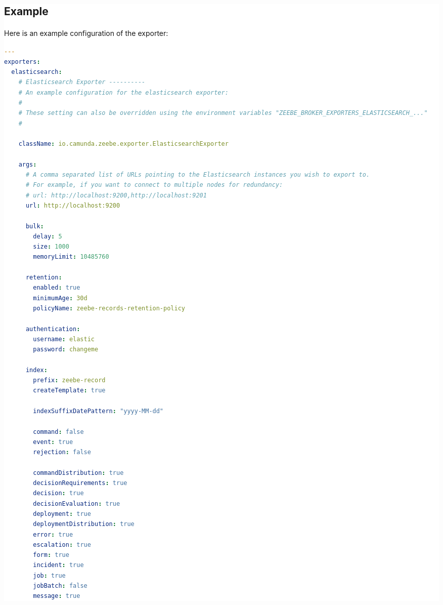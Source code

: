 </TabItem>
</Tabs>

## Example

Here is an example configuration of the exporter:

```yaml
---
exporters:
  elasticsearch:
    # Elasticsearch Exporter ----------
    # An example configuration for the elasticsearch exporter:
    #
    # These setting can also be overridden using the environment variables "ZEEBE_BROKER_EXPORTERS_ELASTICSEARCH_..."
    #

    className: io.camunda.zeebe.exporter.ElasticsearchExporter

    args:
      # A comma separated list of URLs pointing to the Elasticsearch instances you wish to export to.
      # For example, if you want to connect to multiple nodes for redundancy:
      # url: http://localhost:9200,http://localhost:9201
      url: http://localhost:9200

      bulk:
        delay: 5
        size: 1000
        memoryLimit: 10485760

      retention:
        enabled: true
        minimumAge: 30d
        policyName: zeebe-records-retention-policy

      authentication:
        username: elastic
        password: changeme

      index:
        prefix: zeebe-record
        createTemplate: true

        indexSuffixDatePattern: "yyyy-MM-dd"

        command: false
        event: true
        rejection: false

        commandDistribution: true
        decisionRequirements: true
        decision: true
        decisionEvaluation: true
        deployment: true
        deploymentDistribution: true
        error: true
        escalation: true
        form: true
        incident: true
        job: true
        jobBatch: false
        message: true
```